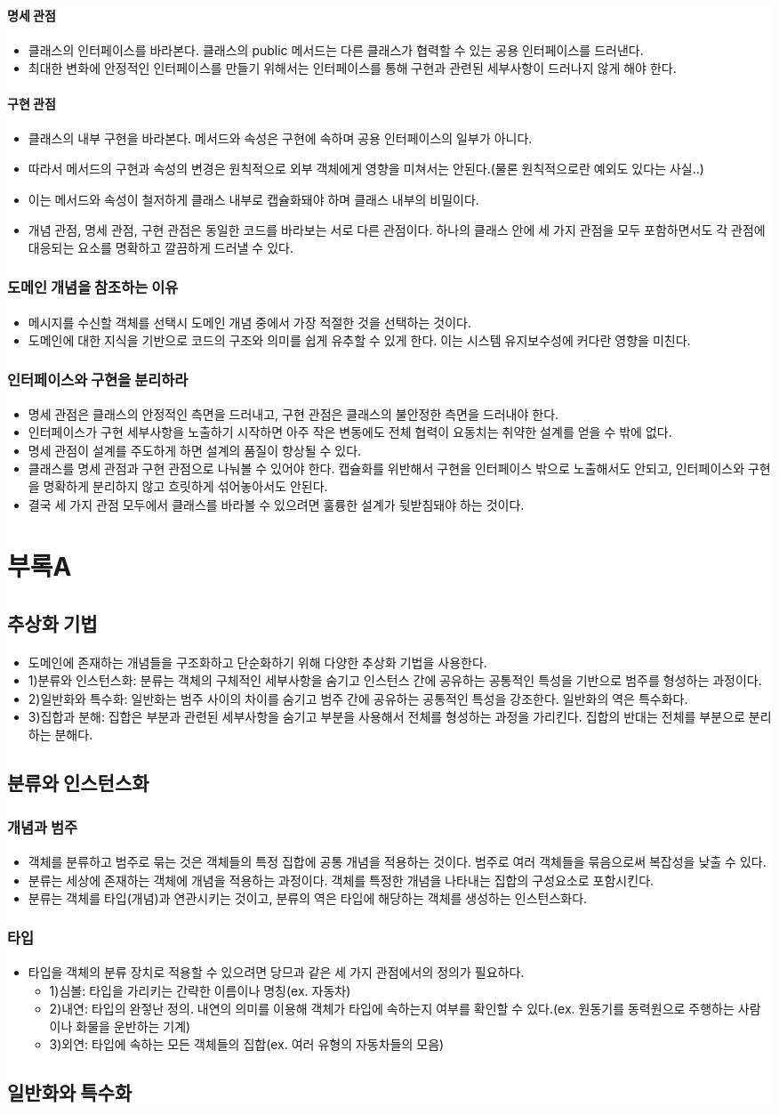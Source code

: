 #### 명세 관점
- 클래스의 인터페이스를 바라본다. 클래스의 public 메서드는 다른 클래스가 협력할 수 있는 공용 인터페이스를 드러낸다.
- 최대한 변화에 안정적인 인터페이스를 만들기 위해서는 인터페이스를 통해 구현과 관련된 세부사항이 드러나지 않게 해야 한다.

#### 구현 관점
- 클래스의 내부 구현을 바라본다. 메서드와 속성은 구현에 속하며 공용 인터페이스의 일부가 아니다.
- 따라서 메서드의 구현과 속성의 변경은 원칙적으로 외부 객체에게 영향을 미쳐서는 안된다.(물론 원칙적으로란 예외도 있다는 사실..)
- 이는 메서드와 속성이 철저하게 클래스 내부로 캡슐화돼야 하며 클래스 내부의 비밀이다.


- 개념 관점, 명세 관점, 구현 관점은 동일한 코드를 바라보는 서로 다른 관점이다. 하나의 클래스 안에 세 가지 관점을 모두 포함하면서도 각 관점에 대응되는 요소를 명확하고 깔끔하게 드러낼 수 있다.

### 도메인 개념을 참조하는 이유
- 메시지를 수신할 객체를 선택시 도메인 개념 중에서 가장 적절한 것을 선택하는 것이다.
- 도메인에 대한 지식을 기반으로 코드의 구조와 의미를 쉽게 유추할 수 있게 한다. 이는 시스템 유지보수성에 커다란 영향을 미친다.

### 인터페이스와 구현을 분리하라
- 명세 관점은 클래스의 안정적인 측면을 드러내고, 구현 관점은 클래스의 불안정한 측면을 드러내야 한다.
- 인터페이스가 구현 세부사항을 노출하기 시작하면 아주 작은 변동에도 전체 협력이 요동치는 취약한 설계를 얻을 수 밖에 없다.
- 명세 관점이 설계를 주도하게 하면 설계의 품질이 향상될 수 있다.
- 클래스를 명세 관점과 구현 관점으로 나눠볼 수 있어야 한다. 캡슐화를 위반해서 구현을 인터페이스 밖으로 노출해서도 안되고, 인터페이스와 구현을 명확하게 분리하지 않고 흐릿하게 섞어놓아서도 안된다.
- 결국 세 가지 관점 모두에서 클래스를 바라볼 수 있으려면 훌륭한 설계가 뒷받침돼야 하는 것이다.

# 부록A

## 추상화 기법
- 도메인에 존재하는 개념들을 구조화하고 단순화하기 위해 다양한 추상화 기법을 사용한다.
- 1)분류와 인스턴스화: 분류는 객체의 구체적인 세부사항을 숨기고 인스턴스 간에 공유하는 공통적인 특성을 기반으로 범주를 형성하는 과정이다.
- 2)일반화와 특수화: 일반화는 범주 사이의 차이를 숨기고 범주 간에 공유하는 공통적인 특성을 강조한다. 일반화의 역은 특수화다.
- 3)집합과 분해: 집합은 부분과 관련된 세부사항을 숨기고 부분을 사용해서 전체를 형성하는 과정을 가리킨다. 집합의 반대는 전체를 부분으로 분리하는 분해다.

## 분류와 인스턴스화

### 개념과 범주
- 객체를 분류하고 범주로 묶는 것은 객체들의 특정 집합에 공통 개념을 적용하는 것이다. 범주로 여러 객체들을 묶음으로써 복잡성을 낮출 수 있다.
- 분류는 세상에 존재하는 객체에 개념을 적용하는 과정이다. 객체를 특정한 개념을 나타내는 집합의 구성요소로 포함시킨다.
- 분류는 객체를 타입(개념)과 연관시키는 것이고, 분류의 역은 타입에 해당하는 객체를 생성하는 인스턴스화다.

### 타입
- 타입을 객체의 분류 장치로 적용할 수 있으려면 당므과 같은 세 가지 관점에서의 정의가 필요하다.
  - 1)심볼: 타입을 가리키는 간략한 이름이나 명칭(ex. 자동차)
  - 2)내연: 타입의 완젛난 정의. 내연의 의미를 이용해 객체가 타입에 속하는지 여부를 확인할 수 있다.(ex. 원동기를 동력원으로 주행하는 사람이나 화물을 운반하는 기계)
  - 3)외연: 타입에 속하는 모든 객체들의 집합(ex. 여러 유형의 자동차들의 모음)

## 일반화와 특수화
